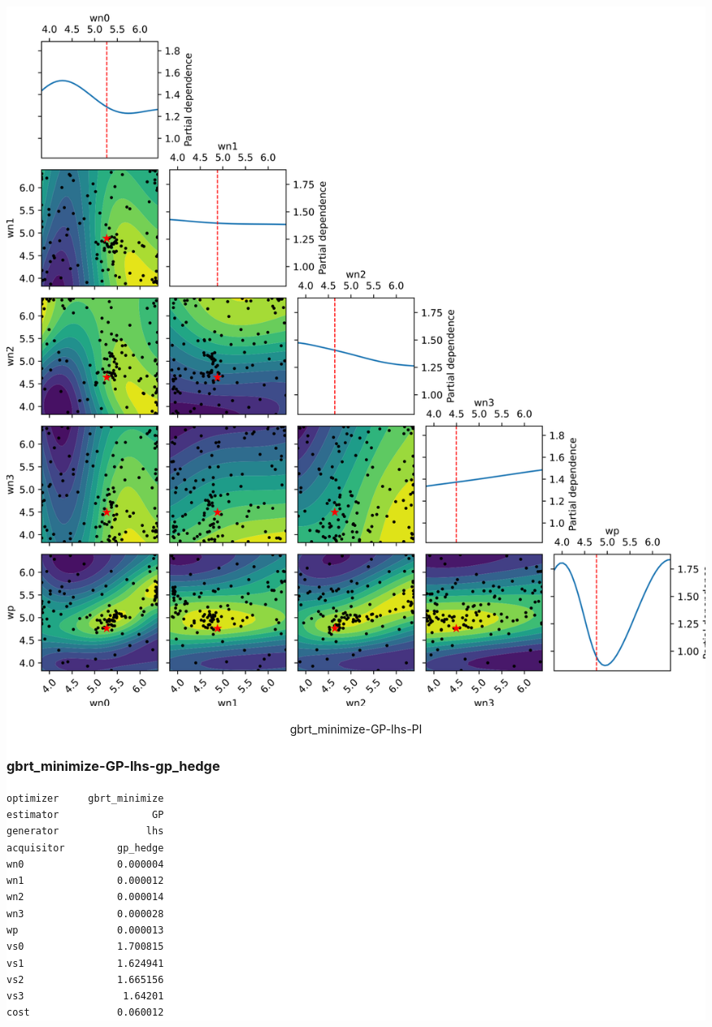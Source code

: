 ![gbrt_minimize-GP-lhs-PI](./results/gbrt_minimize-GP-lhs-PI-023348-211103-objk.svg)
<p align="center">gbrt_minimize-GP-lhs-PI</p>



### gbrt_minimize-GP-lhs-gp_hedge
```
optimizer     gbrt_minimize
estimator                GP
generator               lhs
acquisitor         gp_hedge
wn0                0.000004
wn1                0.000012
wn2                0.000014
wn3                0.000028
wp                 0.000013
vs0                1.700815
vs1                1.624941
vs2                1.665156
vs3                 1.64201
cost               0.060012
```